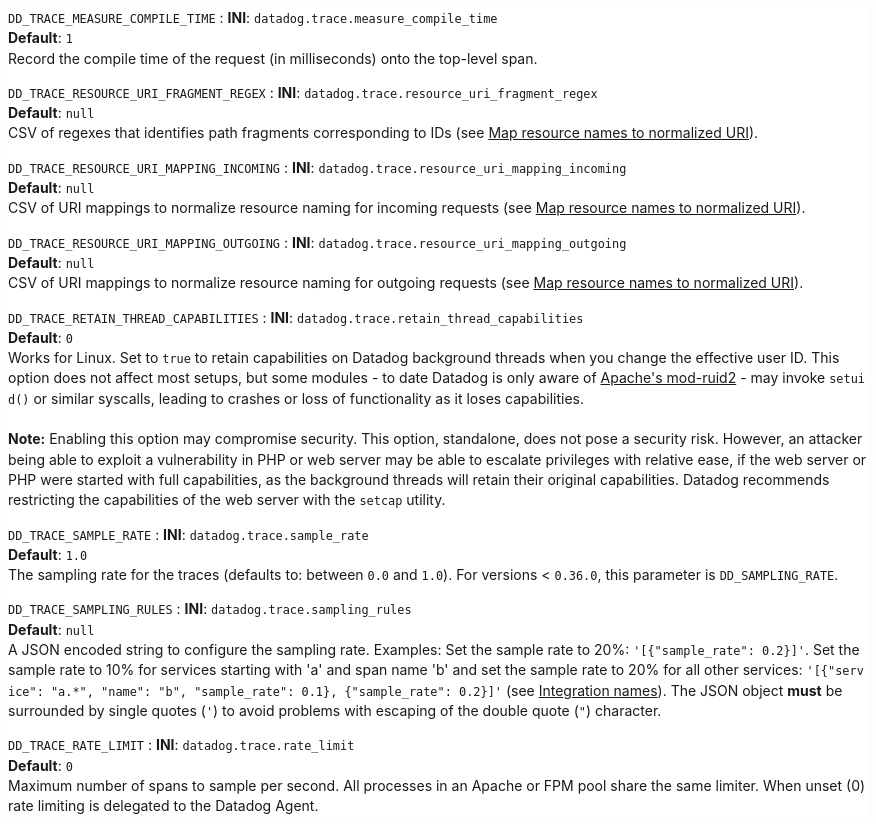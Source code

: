`DD_TRACE_MEASURE_COMPILE_TIME`
: **INI**: `datadog.trace.measure_compile_time`<br>
**Default**: `1`<br>
Record the compile time of the request (in milliseconds) onto the top-level span.

`DD_TRACE_RESOURCE_URI_FRAGMENT_REGEX`
: **INI**: `datadog.trace.resource_uri_fragment_regex`<br>
**Default**: `null`<br>
CSV of regexes that identifies path fragments corresponding to IDs (see [Map resource names to normalized URI](#map-resource-names-to-normalized-uri)).

`DD_TRACE_RESOURCE_URI_MAPPING_INCOMING`
: **INI**: `datadog.trace.resource_uri_mapping_incoming`<br>
**Default**: `null`<br>
CSV of URI mappings to normalize resource naming for incoming requests (see [Map resource names to normalized URI](#map-resource-names-to-normalized-uri)).

`DD_TRACE_RESOURCE_URI_MAPPING_OUTGOING`
: **INI**: `datadog.trace.resource_uri_mapping_outgoing`<br>
**Default**: `null`<br>
CSV of URI mappings to normalize resource naming for outgoing requests (see [Map resource names to normalized URI](#map-resource-names-to-normalized-uri)).

`DD_TRACE_RETAIN_THREAD_CAPABILITIES`
: **INI**: `datadog.trace.retain_thread_capabilities`<br>
**Default**: `0`<br>
Works for Linux. Set to `true` to retain capabilities on Datadog background threads when you change the effective user ID. This option does not affect most setups, but some modules - to date Datadog is only aware of [Apache's mod-ruid2][5] - may invoke `setuid()` or similar syscalls, leading to crashes or loss of functionality as it loses capabilities.<br><br>
**Note:** Enabling this option may compromise security. This option, standalone, does not pose a security risk. However, an attacker being able to exploit a vulnerability in PHP or web server may be able to escalate privileges with relative ease, if the web server or PHP were started with full capabilities, as the background threads will retain their original capabilities. Datadog recommends restricting the capabilities of the web server with the `setcap` utility.

`DD_TRACE_SAMPLE_RATE`
: **INI**: `datadog.trace.sample_rate`<br>
**Default**: `1.0`<br>
The sampling rate for the traces (defaults to: between `0.0` and `1.0`). For versions < `0.36.0`, this parameter is `DD_SAMPLING_RATE`.

`DD_TRACE_SAMPLING_RULES`
: **INI**: `datadog.trace.sampling_rules`<br>
**Default**: `null`<br>
A JSON encoded string to configure the sampling rate. Examples: Set the sample rate to 20%: `'[{"sample_rate": 0.2}]'`. Set the sample rate to 10% for services starting with 'a' and span name 'b' and set the sample rate to 20% for all other services: `'[{"service": "a.*", "name": "b", "sample_rate": 0.1}, {"sample_rate": 0.2}]'` (see [Integration names](#integration-names)). The JSON object **must** be surrounded by single quotes (`'`) to avoid problems with escaping of the double quote (`"`) character.

`DD_TRACE_RATE_LIMIT`
: **INI**: `datadog.trace.rate_limit`<br>
**Default**: `0`<br>
Maximum number of spans to sample per second. All processes in an Apache or FPM pool share the same limiter. When unset (0) rate limiting is delegated to the Datadog Agent.


[1]: /getting_started/tagging/unified_service_tagging/
[2]: https://httpd.apache.org/docs/2.4/mod/mod_env.html#setenv
[3]: /tracing/setup/nginx/#nginx-and-fastcgi
[4]: /profiler/enabling/php/
[5]: https://github.com/mind04/mod-ruid2
[6]: /tracing/trace_pipeline/ingestion_mechanisms/
[7]: https://github.com/openzipkin/b3-propagation
[8]: https://github.com/openzipkin/b3-propagation#single-header
[9]: https://www.php.net/manual/en/ini.core.php#ini.open-basedir
[10]: https://www.w3.org/TR/trace-context/#trace-context-http-headers-format
[13]: /agent/guide/network/#configure-ports
[14]: /tracing/guide/trace-php-cli-scripts/#long-running-cli-scripts
[15]: /tracing/guide/trace-php-cli-scripts/